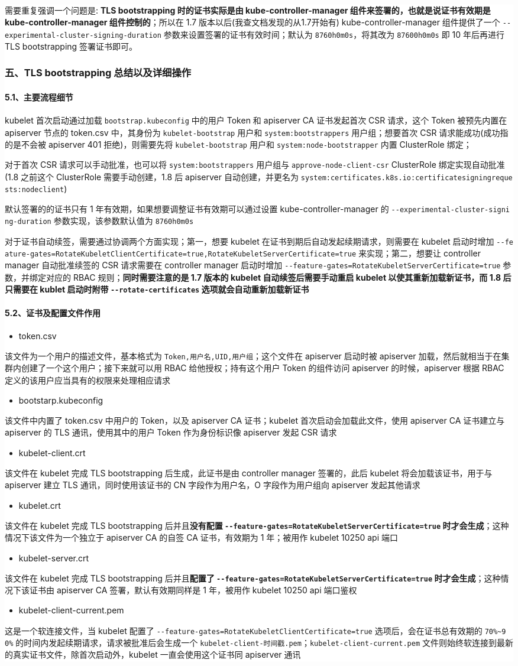 需要重复强调一个问题是: **TLS bootstrapping 时的证书实际是由 kube-controller-manager 组件来签署的，也就是说证书有效期是 kube-controller-manager 组件控制的**；所以在 1.7 版本以后(我查文档发现的从1.7开始有) kube-controller-manager 组件提供了一个 `--experimental-cluster-signing-duration` 参数来设置签署的证书有效时间；默认为 `8760h0m0s`，将其改为 `87600h0m0s` 即 10 年后再进行 TLS bootstrapping 签署证书即可。

### 五、TLS bootstrapping 总结以及详细操作

#### 5.1、主要流程细节

kubelet 首次启动通过加载 `bootstrap.kubeconfig` 中的用户 Token 和 apiserver CA 证书发起首次 CSR 请求，这个 Token 被预先内置在 apiserver 节点的 token.csv 中，其身份为 `kubelet-bootstrap` 用户和 `system:bootstrappers` 用户组；想要首次 CSR 请求能成功(成功指的是不会被 apiserver 401 拒绝)，则需要先将 `kubelet-bootstrap` 用户和 `system:node-bootstrapper` 内置 ClusterRole 绑定；

对于首次 CSR 请求可以手动批准，也可以将 `system:bootstrappers` 用户组与 `approve-node-client-csr` ClusterRole 绑定实现自动批准(1.8 之前这个 ClusterRole 需要手动创建，1.8 后 apiserver 自动创建，并更名为 `system:certificates.k8s.io:certificatesigningrequests:nodeclient`)

默认签署的的证书只有 1 年有效期，如果想要调整证书有效期可以通过设置 kube-controller-manager 的 `--experimental-cluster-signing-duration` 参数实现，该参数默认值为 `8760h0m0s`

对于证书自动续签，需要通过协调两个方面实现；第一，想要 kubelet 在证书到期后自动发起续期请求，则需要在 kubelet 启动时增加 `--feature-gates=RotateKubeletClientCertificate=true,RotateKubeletServerCertificate=true` 来实现；第二，想要让 controller manager 自动批准续签的 CSR 请求需要在 controller manager 启动时增加 `--feature-gates=RotateKubeletServerCertificate=true` 参数，并绑定对应的 RBAC 规则；**同时需要注意的是 1.7 版本的 kubelet 自动续签后需要手动重启 kubelet 以使其重新加载新证书，而 1.8 后只需要在 kublet 启动时附带 `--rotate-certificates` 选项就会自动重新加载新证书**

#### 5.2、证书及配置文件作用

- token.csv

该文件为一个用户的描述文件，基本格式为 `Token,用户名,UID,用户组`；这个文件在 apiserver 启动时被 apiserver 加载，然后就相当于在集群内创建了一个这个用户；接下来就可以用 RBAC 给他授权；持有这个用户 Token 的组件访问 apiserver 的时候，apiserver 根据 RBAC 定义的该用户应当具有的权限来处理相应请求

- bootstarp.kubeconfig

该文件中内置了 token.csv 中用户的 Token，以及 apiserver CA 证书；kubelet 首次启动会加载此文件，使用 apiserver CA 证书建立与 apiserver 的 TLS 通讯，使用其中的用户 Token 作为身份标识像 apiserver 发起 CSR 请求

- kubelet-client.crt

该文件在 kubelet 完成 TLS bootstrapping 后生成，此证书是由 controller manager 签署的，此后 kubelet 将会加载该证书，用于与 apiserver 建立 TLS 通讯，同时使用该证书的 CN 字段作为用户名，O 字段作为用户组向 apiserver 发起其他请求

- kubelet.crt

该文件在 kubelet 完成 TLS bootstrapping 后并且**没有配置 `--feature-gates=RotateKubeletServerCertificate=true` 时才会生成**；这种情况下该文件为一个独立于 apiserver CA 的自签 CA 证书，有效期为 1 年；被用作 kubelet 10250 api 端口

- kubelet-server.crt

该文件在 kubelet 完成 TLS bootstrapping 后并且**配置了 `--feature-gates=RotateKubeletServerCertificate=true` 时才会生成**；这种情况下该证书由 apiserver CA 签署，默认有效期同样是 1 年，被用作 kubelet 10250 api 端口鉴权

- kubelet-client-current.pem

这是一个软连接文件，当 kubelet 配置了 `--feature-gates=RotateKubeletClientCertificate=true` 选项后，会在证书总有效期的 `70%~90%` 的时间内发起续期请求，请求被批准后会生成一个 `kubelet-client-时间戳.pem`；`kubelet-client-current.pem` 文件则始终软连接到最新的真实证书文件，除首次启动外，kubelet 一直会使用这个证书同  apiserver 通讯

